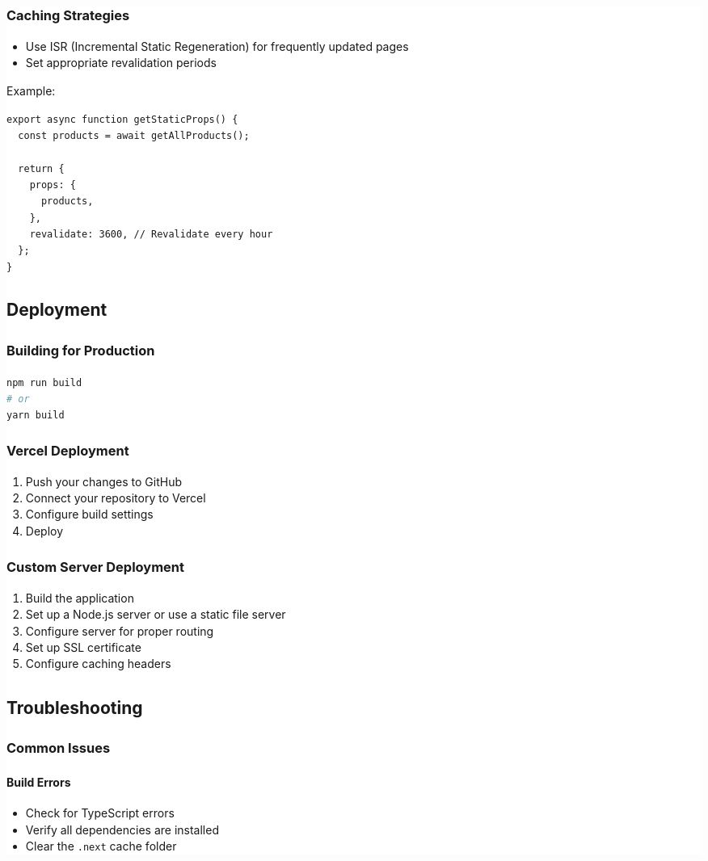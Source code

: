 ### Caching Strategies

- Use ISR (Incremental Static Regeneration) for frequently updated pages
- Set appropriate revalidation periods

Example:

```tsx
export async function getStaticProps() {
  const products = await getAllProducts();
  
  return {
    props: {
      products,
    },
    revalidate: 3600, // Revalidate every hour
  };
}
```

## Deployment

### Building for Production

```bash
npm run build
# or
yarn build
```

### Vercel Deployment

1. Push your changes to GitHub
2. Connect your repository to Vercel
3. Configure build settings
4. Deploy

### Custom Server Deployment

1. Build the application
2. Set up a Node.js server or use a static file server
3. Configure server for proper routing
4. Set up SSL certificate
5. Configure caching headers

## Troubleshooting

### Common Issues

#### Build Errors

- Check for TypeScript errors
- Verify all dependencies are installed
- Clear the `.next` cache folder
